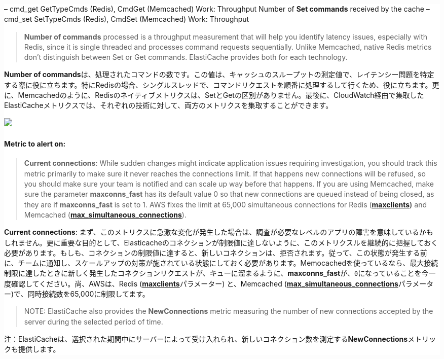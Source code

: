 <td>&#8211;</td>
<td>cmd_get</td>
<td>GetTypeCmds (Redis), CmdGet (Memcached)</td>
<td>Work: Throughput</td>
</tr>
<tr>
<td>Number of <b>Set commands</b> received by the cache</td>
<td>&#8211;</td>
<td>cmd_set</td>
<td>SetTypeCmds (Redis), CmdSet (Memcached)</td>
<td>Work: Throughput</td>
</tr>
</tbody>
</table>

> **Number of commands** processed is a throughput measurement that will help you identify latency issues, especially with Redis, since it is single threaded and processes command requests sequentially. Unlike Memcached, native Redis metrics don’t distinguish between Set or Get commands. ElastiCache provides both for each technology.

**Number of commands**は、処理されたコマンドの数です。この値は、キャッシュのスループットの測定値で、レイテンシー問題を特定する際に役に立ちます。特にRedisの場合、シングルスレッドで、コマンドリクエストを順番に処理するして行くため、役に立ちます。更に、Memcachedのように、Redisのネイティブメトリクスは、SetとGetの区別がありません。最後に、CloudWatch経由で集取したElastiCacheメトリクスでは、それぞれの技術に対して、両方のメトリクスを集取することができます。


[![](https://d33tyra1llx9zy.cloudfront.net/blog/images/2015-12-elasticache/get-and-set-commands-elasticache.png)](https://d33tyra1llx9zy.cloudfront.net/blog/images/2015-12-elasticache/get-and-set-commands-elasticache.png)

#### Metric to alert on:

> **Current connections**: While sudden changes might indicate application issues requiring investigation, you should track this metric primarily to make sure it never reaches the connections limit. If that happens new connections will be refused, so you should make sure your team is notified and can scale up way before that happens. If you are using Memcached, make sure the parameter **maxconns\_fast** has its default value 0 so that new connections are queued instead of being closed, as they are if **maxconns\_fast** is set to 1. AWS fixes the limit at 65,000 simultaneous connections for Redis ([**maxclients**](http://docs.aws.amazon.com/AmazonElastiCache/latest/UserGuide/ParameterGroups.Redis.html)**)** and Memcached ([**max\_simultaneous\_connections**](http://docs.aws.amazon.com/AmazonElastiCache/latest/UserGuide/ParameterGroups.Memcached.html)).

**Current connections**: まず、このメトリクスに急激な変化が発生した場合は、調査が必要なレベルのアプリの障害を意味しているかもしれません。更に重要な目的として、Elasticacheのコネクションが制限値に達しないように、このメトリクスルを継続的に把握しておく必要があります。もしも、コネクションの制限値に達すると、新しいコネクションは、拒否されます。従って、この状態が発生する前に、チームに通知し、スケールアップの対策が施されている状態にしておく必要があります。Memocachedを使っているなら、最大接続制限に達したときに新しく発生したコネクションリクエストが、キューに溜まるように、**maxconns\_fast**が、`0`になっていることを今一度確認してください。尚、AWSは、Redis ([**maxclients**](http://docs.aws.amazon.com/AmazonElastiCache/latest/UserGuide/ParameterGroups.Redis.html)パラメーター) と、Memcached ([**max\_simultaneous\_connections**](http://docs.aws.amazon.com/AmazonElastiCache/latest/UserGuide/ParameterGroups.Memcached.html)パラメーター)で、同時接続数を65,000に制限してます。


> NOTE: ElastiCache also provides the **NewConnections** metric measuring the number of new connections accepted by the server during the selected period of time.

注：ElastiCacheは、選択された期間中にサーバーによって受け入れられ、新しいコネクション数を測定する**NewConnections**メトリックも提供します。

